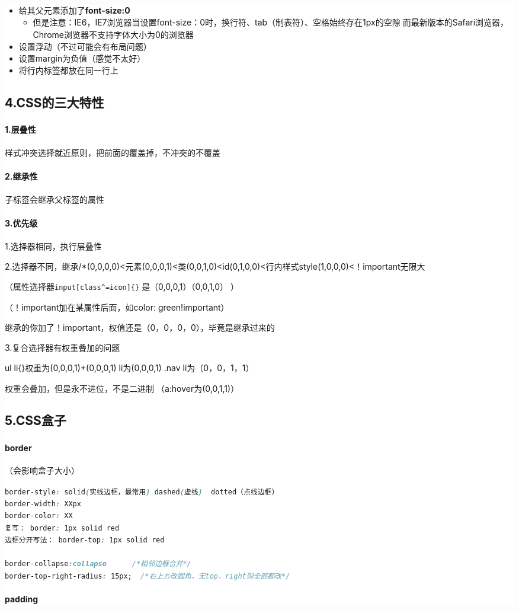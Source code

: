 - 给其父元素添加了**font-size:0**
  - 但是注意：IE6，IE7浏览器当设置font-size：0时，换行符、tab（制表符）、空格始终存在1px的空隙
    而最新版本的Safari浏览器，Chrome浏览器不支持字体大小为0的浏览器
- 设置浮动（不过可能会有布局问题）
- 设置margin为负值（感觉不太好）
- 将行内标签都放在同一行上





## 4.CSS的三大特性

#### 1.层叠性

样式冲突选择就近原则，把前面的覆盖掉，不冲突的不覆盖

#### 2.继承性

子标签会继承父标签的属性

#### 3.优先级

1.选择器相同，执行层叠性

2.选择器不同，继承/*(0,0,0,0)<元素(0,0,0,1)<类(0,0,1,0)<id(0,1,0,0)<行内样式style(1,0,0,0)<！important无限大

（属性选择器`input[class^=icon]{}`	是（0,0,0,1）（0,0,1,0） ）

（！important加在某属性后面，如color: green!important）

继承的你加了！important，权值还是（0，0，0，0），毕竟是继承过来的

3.复合选择器有权重叠加的问题

ul li{}权重为(0,0,0,1)+(0,0,0,1)                   li为(0,0,0,1)            .nav li为（0，0，1，1）

权重会叠加，但是永不进位，不是二进制           （a:hover为(0,0,1,1)）



## 5.CSS盒子

#### border

（会影响盒子大小）

```css
border-style: solid(实线边框，最常用) dashed(虚线)  dotted（点线边框） 
border-width: XXpx
border-color: XX
复写： border: 1px solid red
边框分开写法： border-top: 1px solid red

border-collapse:collapse      /*相邻边框合并*/
border-top-right-radius: 15px;  /*右上方改圆角，无top，right则全部都改*/
```

#### padding
